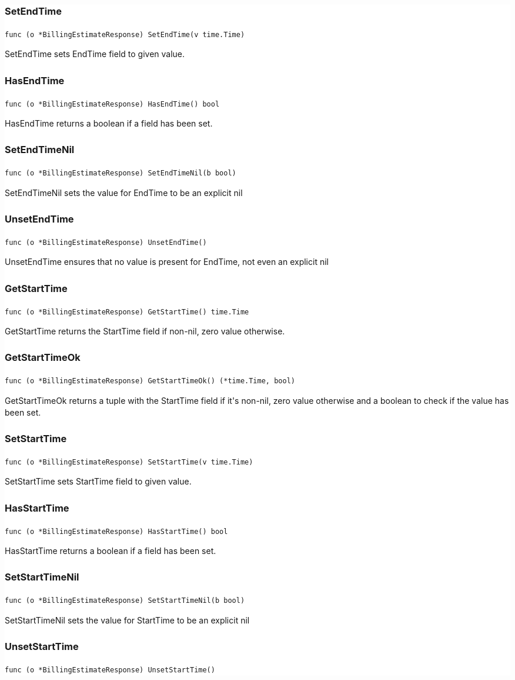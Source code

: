 ### SetEndTime

`func (o *BillingEstimateResponse) SetEndTime(v time.Time)`

SetEndTime sets EndTime field to given value.

### HasEndTime

`func (o *BillingEstimateResponse) HasEndTime() bool`

HasEndTime returns a boolean if a field has been set.

### SetEndTimeNil

`func (o *BillingEstimateResponse) SetEndTimeNil(b bool)`

 SetEndTimeNil sets the value for EndTime to be an explicit nil

### UnsetEndTime
`func (o *BillingEstimateResponse) UnsetEndTime()`

UnsetEndTime ensures that no value is present for EndTime, not even an explicit nil
### GetStartTime

`func (o *BillingEstimateResponse) GetStartTime() time.Time`

GetStartTime returns the StartTime field if non-nil, zero value otherwise.

### GetStartTimeOk

`func (o *BillingEstimateResponse) GetStartTimeOk() (*time.Time, bool)`

GetStartTimeOk returns a tuple with the StartTime field if it's non-nil, zero value otherwise
and a boolean to check if the value has been set.

### SetStartTime

`func (o *BillingEstimateResponse) SetStartTime(v time.Time)`

SetStartTime sets StartTime field to given value.

### HasStartTime

`func (o *BillingEstimateResponse) HasStartTime() bool`

HasStartTime returns a boolean if a field has been set.

### SetStartTimeNil

`func (o *BillingEstimateResponse) SetStartTimeNil(b bool)`

 SetStartTimeNil sets the value for StartTime to be an explicit nil

### UnsetStartTime
`func (o *BillingEstimateResponse) UnsetStartTime()`
